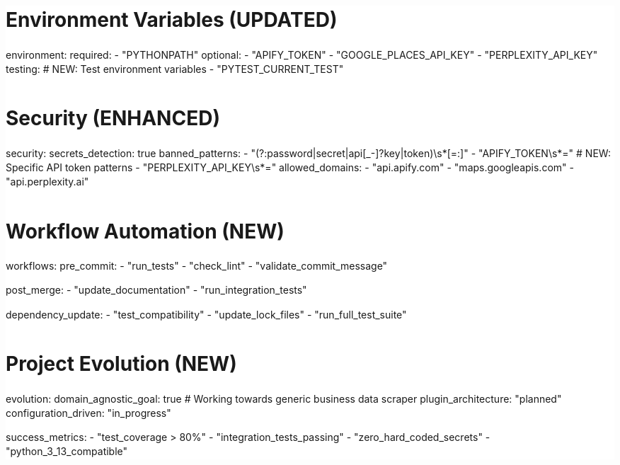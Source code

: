 # Environment Variables (UPDATED)
environment:
  required:
    - "PYTHONPATH"
  optional:
    - "APIFY_TOKEN"
    - "GOOGLE_PLACES_API_KEY"
    - "PERPLEXITY_API_KEY"
  testing:               # NEW: Test environment variables
    - "PYTEST_CURRENT_TEST"

# Security (ENHANCED)
security:
  secrets_detection: true
  banned_patterns:
    - "(?:password|secret|api[_-]?key|token)\\s*[=:]"
    - "APIFY_TOKEN\\s*="        # NEW: Specific API token patterns
    - "PERPLEXITY_API_KEY\\s*="
  allowed_domains:
    - "api.apify.com"
    - "maps.googleapis.com"
    - "api.perplexity.ai"

# Workflow Automation (NEW)
workflows:
  pre_commit:
    - "run_tests"
    - "check_lint"
    - "validate_commit_message"
  
  post_merge:
    - "update_documentation"
    - "run_integration_tests"
    
  dependency_update:
    - "test_compatibility"
    - "update_lock_files"
    - "run_full_test_suite"

# Project Evolution (NEW)
evolution:
  domain_agnostic_goal: true   # Working towards generic business data scraper
  plugin_architecture: "planned"
  configuration_driven: "in_progress"
  
  success_metrics:
    - "test_coverage > 80%"
    - "integration_tests_passing"
    - "zero_hard_coded_secrets"
    - "python_3_13_compatible"
